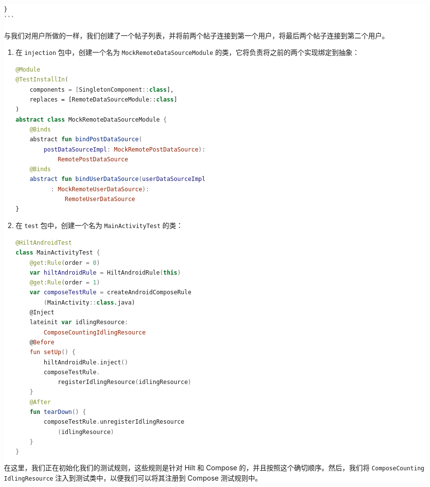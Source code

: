    }
    ```

与我们对用户所做的一样，我们创建了一个帖子列表，并将前两个帖子连接到第一个用户，将最后两个帖子连接到第二个用户。

1.  在 `injection` 包中，创建一个名为 `MockRemoteDataSourceModule` 的类，它将负责将之前的两个实现绑定到抽象：

    ```kt
    @Module
    @TestInstallIn(
        components = [SingletonComponent::class],
        replaces = [RemoteDataSourceModule::class]
    )
    abstract class MockRemoteDataSourceModule {
        @Binds
        abstract fun bindPostDataSource(
            postDataSourceImpl: MockRemotePostDataSource): 
                RemotePostDataSource
        @Binds
        abstract fun bindUserDataSource(userDataSourceImpl
              : MockRemoteUserDataSource): 
                  RemoteUserDataSource
    }
    ```

1.  在 `test` 包中，创建一个名为 `MainActivityTest` 的类：

    ```kt
    @HiltAndroidTest
    class MainActivityTest {
        @get:Rule(order = 0)
        var hiltAndroidRule = HiltAndroidRule(this)
        @get:Rule(order = 1)
        var composeTestRule = createAndroidComposeRule
            (MainActivity::class.java)
        @Inject
        lateinit var idlingResource: 
            ComposeCountingIdlingResource
        @Before
        fun setUp() {
            hiltAndroidRule.inject()
            composeTestRule.
                registerIdlingResource(idlingResource)
        }
        @After
        fun tearDown() {
            composeTestRule.unregisterIdlingResource
                (idlingResource)
        }
    }
    ```

在这里，我们正在初始化我们的测试规则，这些规则是针对 Hilt 和 Compose 的，并且按照这个确切顺序。然后，我们将 `ComposeCountingIdlingResource` 注入到测试类中，以便我们可以将其注册到 Compose 测试规则中。
